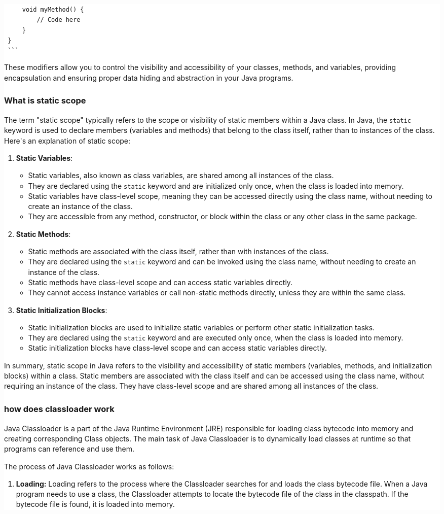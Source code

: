          void myMethod() {
             // Code here
         }
     }
     ```

These modifiers allow you to control the visibility and accessibility of your classes, methods, and variables, providing encapsulation and ensuring proper data hiding and abstraction in your Java programs.

### What is static scope
The term "static scope" typically refers to the scope or visibility of static members within a Java class. In Java, the `static` keyword is used to declare members (variables and methods) that belong to the class itself, rather than to instances of the class. Here's an explanation of static scope:

1. **Static Variables**:
   - Static variables, also known as class variables, are shared among all instances of the class.
   - They are declared using the `static` keyword and are initialized only once, when the class is loaded into memory.
   - Static variables have class-level scope, meaning they can be accessed directly using the class name, without needing to create an instance of the class.
   - They are accessible from any method, constructor, or block within the class or any other class in the same package.

2. **Static Methods**:
   - Static methods are associated with the class itself, rather than with instances of the class.
   - They are declared using the `static` keyword and can be invoked using the class name, without needing to create an instance of the class.
   - Static methods have class-level scope and can access static variables directly.
   - They cannot access instance variables or call non-static methods directly, unless they are within the same class.

3. **Static Initialization Blocks**:
   - Static initialization blocks are used to initialize static variables or perform other static initialization tasks.
   - They are declared using the `static` keyword and are executed only once, when the class is loaded into memory.
   - Static initialization blocks have class-level scope and can access static variables directly.

In summary, static scope in Java refers to the visibility and accessibility of static members (variables, methods, and initialization blocks) within a class. Static members are associated with the class itself and can be accessed using the class name, without requiring an instance of the class. They have class-level scope and are shared among all instances of the class.


### how does classloader work

Java Classloader is a part of the Java Runtime Environment (JRE) responsible for loading class bytecode into memory and creating corresponding Class objects. The main task of Java Classloader is to dynamically load classes at runtime so that programs can reference and use them.

The process of Java Classloader works as follows:

1. **Loading:** Loading refers to the process where the Classloader searches for and loads the class bytecode file. When a Java program needs to use a class, the Classloader attempts to locate the bytecode file of the class in the classpath. If the bytecode file is found, it is loaded into memory.
